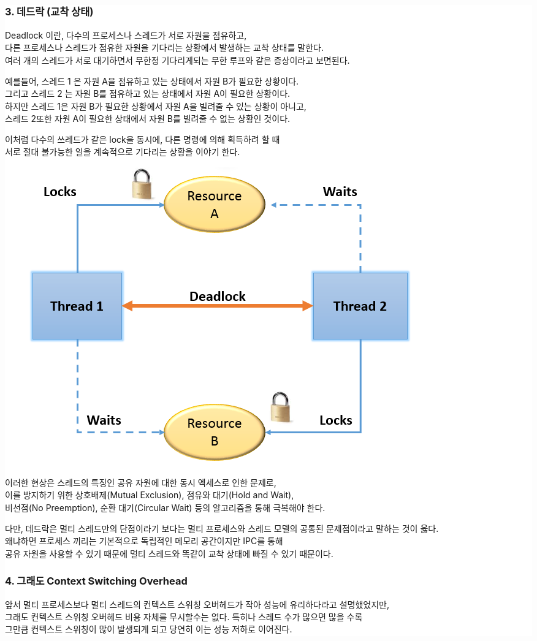  

### 3. 데드락 (교착 상태)
Deadlock 이란, 다수의 프로세스나 스레드가 서로 자원을 점유하고,  
다른 프로세스나 스레드가 점유한 자원을 기다리는 상황에서 발생하는 교착 상태를 말한다.  
여러 개의 스레드가 서로 대기하면서 무한정 기다리게되는 무한 루프와 같은 증상이라고 보면된다.

예를들어, 스레드 1 은 자원 A을 점유하고 있는 상태에서 자원 B가 필요한 상황이다.  
그리고 스레드 2 는 자원 B를 점유하고 있는 상태에서 자원 A이 필요한 상황이다.  
하지만 스레드 1은 자원 B가 필요한 상황에서 자원 A을 빌려줄 수 있는 상황이 아니고,  
스레드 2또한 자원 A이 필요한 상태에서 자원 B를 빌려줄 수 없는 상황인 것이다.

이처럼 다수의 쓰레드가 같은 lock을 동시에, 다른 명령에 의해 획득하려 할 때  
서로 절대 불가능한 일을 계속적으로 기다리는 상황을 이야기 한다. 

![multi](./multi11.PNG)


이러한 현상은 스레드의 특징인 공유 자원에 대한 동시 엑세스로 인한 문제로,  
이를 방지하기 위한 상호배제(Mutual Exclusion), 점유와 대기(Hold and Wait),  
비선점(No Preemption), 순환 대기(Circular Wait) 등의 알고리즘을 통해 극복해야 한다.

다만, 데드락은 멀티 스레드만의 단점이라기 보다는 멀티 프로세스와 스레드 모델의 공통된 문제점이라고 말하는 것이 옳다.  
왜냐하면 프로세스 끼리는 기본적으로 독립적인 메모리 공간이지만 IPC를 통해  
공유 자원을 사용할 수 있기 때문에 멀티 스레드와 똑같이 교착 상태에 빠질 수 있기 때문이다.

 

### 4. 그래도 Context Switching Overhead
앞서 멀티 프로세스보다 멀티 스레드의 컨텍스트 스위칭 오버헤드가 작아 성능에 유리하다라고 설명했었지만,  
그래도 컨텍스트 스위칭 오버헤드 비용 자체를 무시할수는 없다. 특히나 스레드 수가 많으면 많을 수록  
그만큼 컨텍스트 스위칭이 많이 발생되게 되고 당연히 이는 성능 저하로 이어진다.
